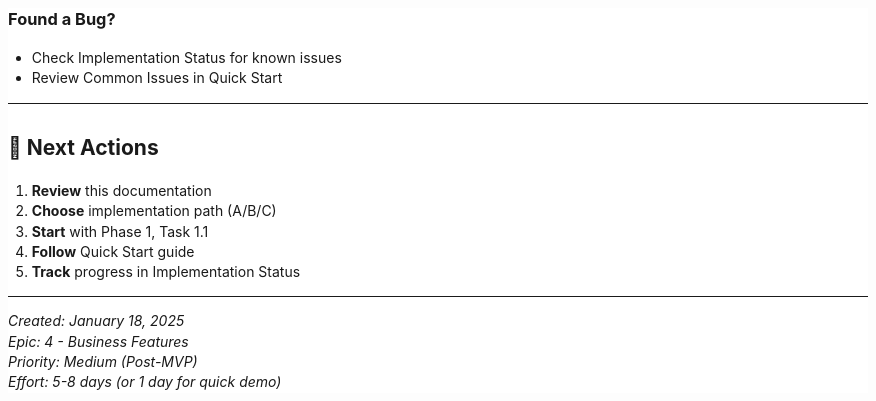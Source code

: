 ### Found a Bug?
- Check Implementation Status for known issues
- Review Common Issues in Quick Start

---

## 🎯 Next Actions

1. **Review** this documentation
2. **Choose** implementation path (A/B/C)
3. **Start** with Phase 1, Task 1.1
4. **Follow** Quick Start guide
5. **Track** progress in Implementation Status

---

*Created: January 18, 2025*  
*Epic: 4 - Business Features*  
*Priority: Medium (Post-MVP)*  
*Effort: 5-8 days (or 1 day for quick demo)*
